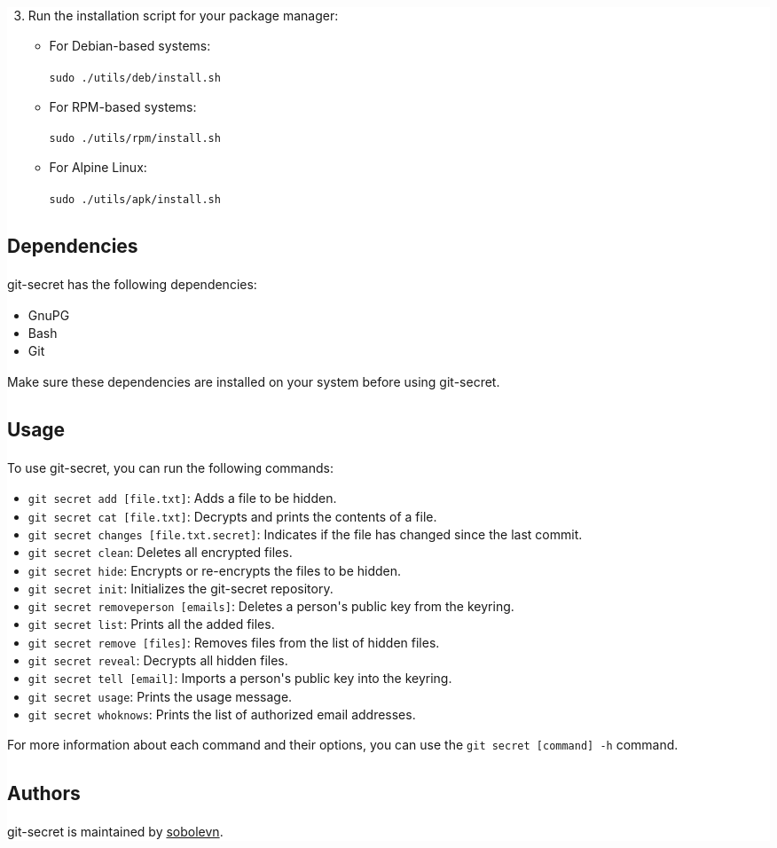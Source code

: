 3. Run the installation script for your package manager:

   - For Debian-based systems:

     ```shell
     sudo ./utils/deb/install.sh
     ```

   - For RPM-based systems:

     ```shell
     sudo ./utils/rpm/install.sh
     ```

   - For Alpine Linux:

     ```shell
     sudo ./utils/apk/install.sh
     ```

## Dependencies

git-secret has the following dependencies:

- GnuPG
- Bash
- Git

Make sure these dependencies are installed on your system before using git-secret.

## Usage

To use git-secret, you can run the following commands:

- `git secret add [file.txt]`: Adds a file to be hidden.
- `git secret cat [file.txt]`: Decrypts and prints the contents of a file.
- `git secret changes [file.txt.secret]`: Indicates if the file has changed since the last commit.
- `git secret clean`: Deletes all encrypted files.
- `git secret hide`: Encrypts or re-encrypts the files to be hidden.
- `git secret init`: Initializes the git-secret repository.
- `git secret removeperson [emails]`: Deletes a person's public key from the keyring.
- `git secret list`: Prints all the added files.
- `git secret remove [files]`: Removes files from the list of hidden files.
- `git secret reveal`: Decrypts all hidden files.
- `git secret tell [email]`: Imports a person's public key into the keyring.
- `git secret usage`: Prints the usage message.
- `git secret whoknows`: Prints the list of authorized email addresses.

For more information about each command and their options, you can use the `git secret [command] -h` command.

## Authors

git-secret is maintained by [sobolevn](https://github.com/sobolevn).
